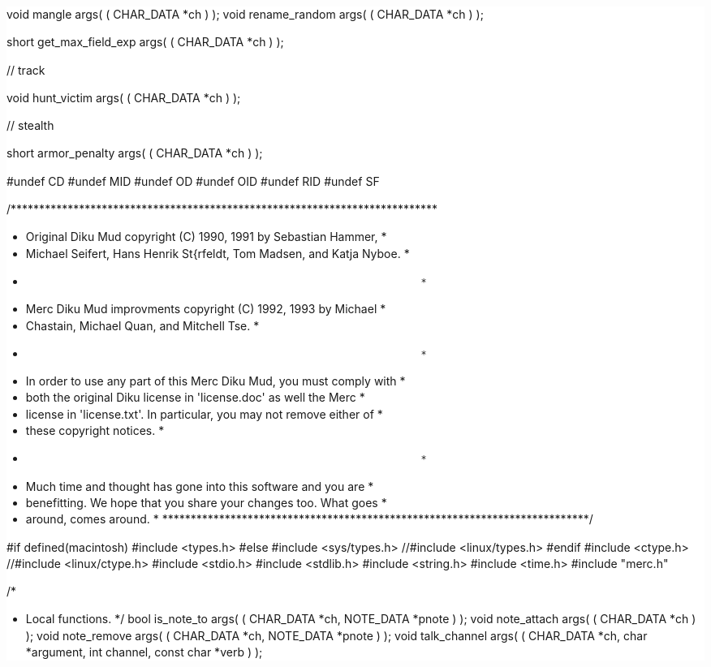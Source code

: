void mangle args(  ( CHAR_DATA *ch ) );
void rename_random args( ( CHAR_DATA *ch ) );

short get_max_field_exp args( ( CHAR_DATA *ch ) );

// track

void    hunt_victim     args( ( CHAR_DATA *ch ) );

// stealth

short armor_penalty args( ( CHAR_DATA *ch ) );


#undef	CD
#undef	MID
#undef	OD
#undef	OID
#undef	RID
#undef	SF


/***************************************************************************
 *  Original Diku Mud copyright (C) 1990, 1991 by Sebastian Hammer,        *
 *  Michael Seifert, Hans Henrik St{rfeldt, Tom Madsen, and Katja Nyboe.   *
 *                                                                         *
 *  Merc Diku Mud improvments copyright (C) 1992, 1993 by Michael          *
 *  Chastain, Michael Quan, and Mitchell Tse.                              *
 *                                                                         *
 *  In order to use any part of this Merc Diku Mud, you must comply with   *
 *  both the original Diku license in 'license.doc' as well the Merc       *
 *  license in 'license.txt'.  In particular, you may not remove either of *
 *  these copyright notices.                                               *
 *                                                                         *
 *  Much time and thought has gone into this software and you are          *
 *  benefitting.  We hope that you share your changes too.  What goes      *
 *  around, comes around.                                                  *
 ***************************************************************************/

#if defined(macintosh)
#include <types.h>
#else
#include <sys/types.h>
//#include <linux/types.h>
#endif
#include <ctype.h>
//#include <linux/ctype.h>
#include <stdio.h>
#include <stdlib.h>
#include <string.h>
#include <time.h>
#include "merc.h"



/*
 * Local functions.
 */
bool	is_note_to	args( ( CHAR_DATA *ch, NOTE_DATA *pnote ) );
void	note_attach	args( ( CHAR_DATA *ch ) );
void	note_remove	args( ( CHAR_DATA *ch, NOTE_DATA *pnote ) );
void	talk_channel	args( ( CHAR_DATA *ch, char *argument,
			    int channel, const char *verb ) );
